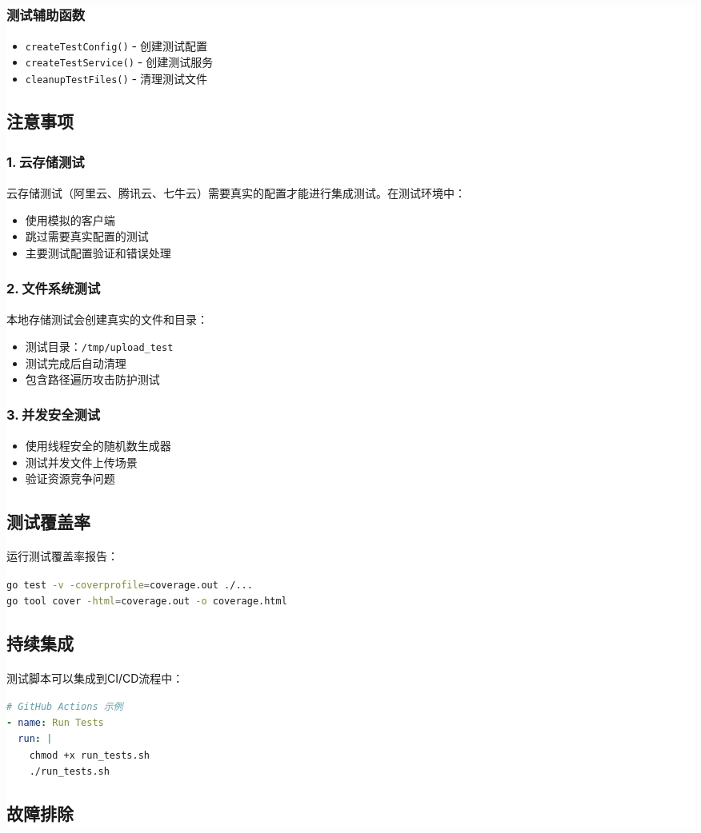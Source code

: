 ### 测试辅助函数

- `createTestConfig()` - 创建测试配置
- `createTestService()` - 创建测试服务
- `cleanupTestFiles()` - 清理测试文件

## 注意事项

### 1. 云存储测试

云存储测试（阿里云、腾讯云、七牛云）需要真实的配置才能进行集成测试。在测试环境中：

- 使用模拟的客户端
- 跳过需要真实配置的测试
- 主要测试配置验证和错误处理

### 2. 文件系统测试

本地存储测试会创建真实的文件和目录：

- 测试目录：`/tmp/upload_test`
- 测试完成后自动清理
- 包含路径遍历攻击防护测试

### 3. 并发安全测试

- 使用线程安全的随机数生成器
- 测试并发文件上传场景
- 验证资源竞争问题

## 测试覆盖率

运行测试覆盖率报告：

```bash
go test -v -coverprofile=coverage.out ./...
go tool cover -html=coverage.out -o coverage.html
```

## 持续集成

测试脚本可以集成到CI/CD流程中：

```yaml
# GitHub Actions 示例
- name: Run Tests
  run: |
    chmod +x run_tests.sh
    ./run_tests.sh
```

## 故障排除
